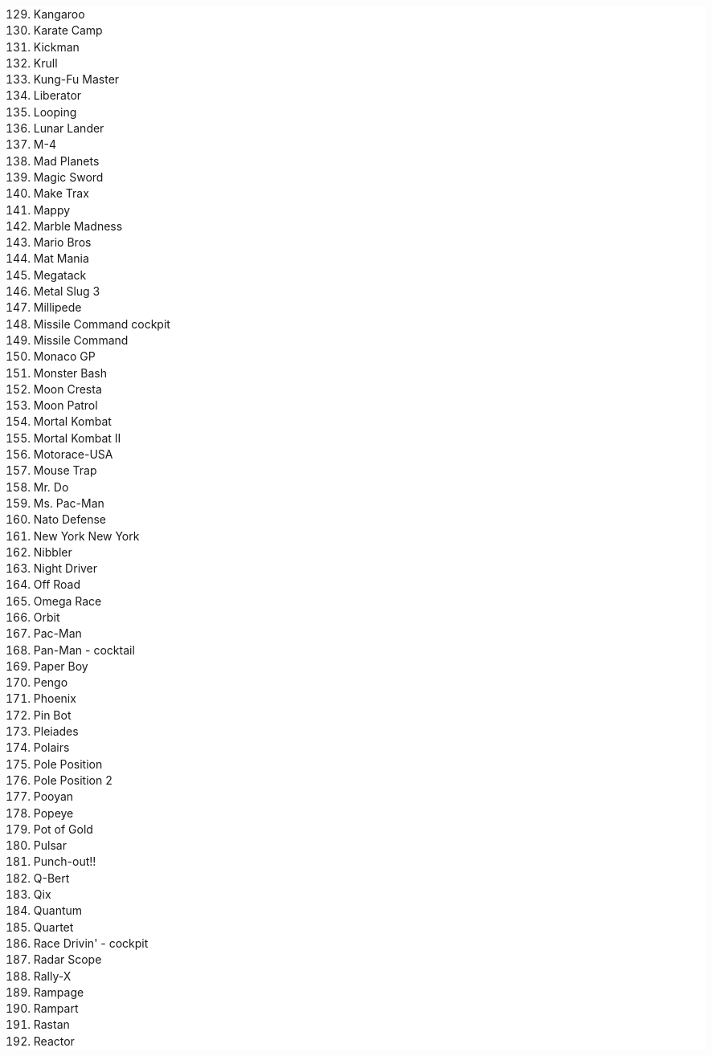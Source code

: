 129. Kangaroo
130. Karate Camp
131. Kickman
132. Krull
133. Kung-Fu Master
134. Liberator
135. Looping
136. Lunar Lander
137. M-4
138. Mad Planets
139. Magic Sword
140. Make Trax
141. Mappy
142. Marble Madness
143. Mario Bros
144. Mat Mania
145. Megatack
146. Metal Slug 3
147. Millipede
148. Missile Command cockpit
149. Missile Command
150. Monaco GP
151. Monster Bash
152. Moon Cresta
153. Moon Patrol
154. Mortal Kombat
155. Mortal Kombat II
156. Motorace-USA
157. Mouse Trap
158. Mr. Do
159. Ms. Pac-Man
160. Nato Defense
161. New York New York
162. Nibbler
163. Night Driver
164. Off Road
165. Omega Race
166. Orbit
167. Pac-Man
168. Pan-Man - cocktail
169. Paper Boy
170. Pengo
171. Phoenix
172. Pin Bot
173. Pleiades
174. Polairs
175. Pole Position
176. Pole Position 2
177. Pooyan
178. Popeye
179. Pot of Gold
180. Pulsar
181. Punch-out!!
182. Q-Bert
183. Qix
184. Quantum
185. Quartet
186. Race Drivin' - cockpit
187. Radar Scope
188. Rally-X
189. Rampage
190. Rampart
191. Rastan
192. Reactor